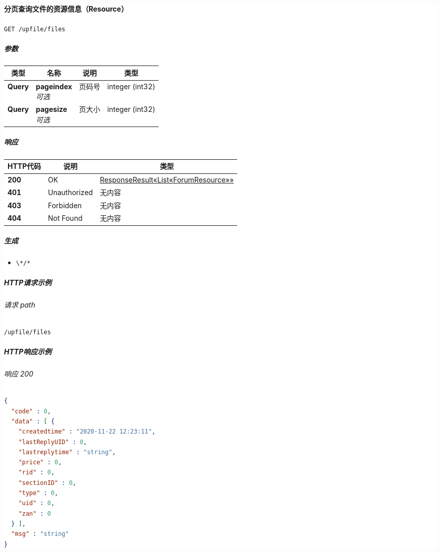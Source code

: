 
<a name="getfilesusingget"></a>
#### 分页查询文件的资源信息（Resource）
```
GET /upfile/files
```


##### 参数

|类型|名称|说明|类型|
|---|---|---|---|
|**Query**|**pageindex**  <br>*可选*|页码号|integer (int32)|
|**Query**|**pagesize**  <br>*可选*|页大小|integer (int32)|


##### 响应

|HTTP代码|说明|类型|
|---|---|---|
|**200**|OK|[ResponseResult«List«ForumResource»»](#40c17371c2d3c0df11edd8708ee94302)|
|**401**|Unauthorized|无内容|
|**403**|Forbidden|无内容|
|**404**|Not Found|无内容|


##### 生成

* `\*/*`


##### HTTP请求示例

###### 请求 path
```
/upfile/files
```


##### HTTP响应示例

###### 响应 200
```json
{
  "code" : 0,
  "data" : [ {
    "createdtime" : "2020-11-22 12:23:11",
    "lastReplyUID" : 0,
    "lastreplytime" : "string",
    "price" : 0,
    "rid" : 0,
    "sectionID" : 0,
    "type" : 0,
    "uid" : 0,
    "zan" : 0
  } ],
  "msg" : "string"
}
```
